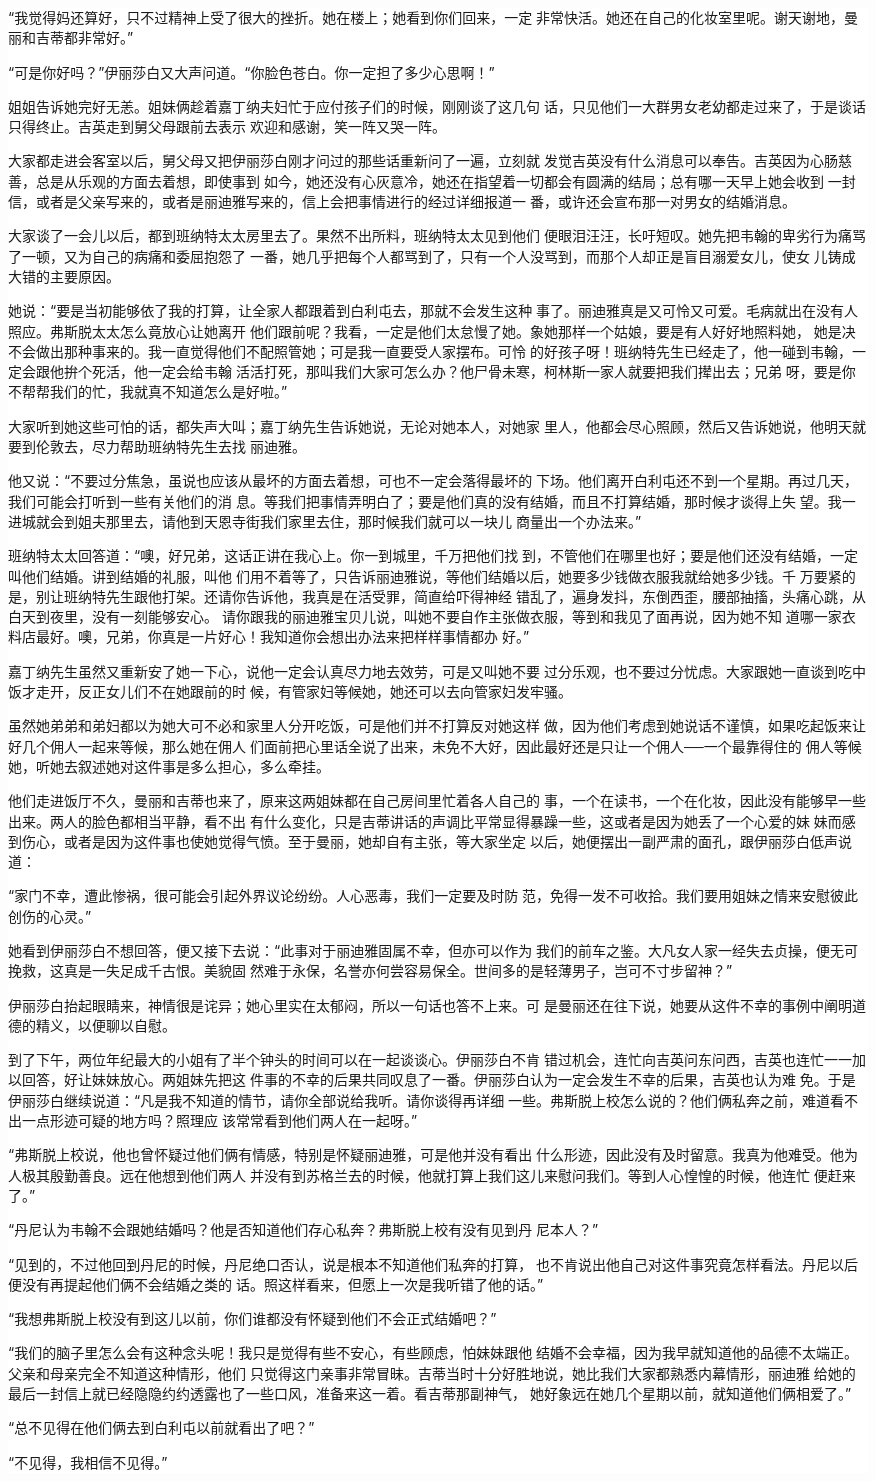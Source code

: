 “我觉得妈还算好，只不过精神上受了很大的挫折。她在楼上；她看到你们回来，一定 非常快活。她还在自己的化妆室里呢。谢天谢地，曼丽和吉蒂都非常好。”

“可是你好吗？”伊丽莎白又大声问道。“你脸色苍白。你一定担了多少心思啊！”

姐姐告诉她完好无恙。姐妹俩趁着嘉丁纳夫妇忙于应付孩子们的时候，刚刚谈了这几句 话，只见他们一大群男女老幼都走过来了，于是谈话只得终止。吉英走到舅父母跟前去表示 欢迎和感谢，笑一阵又哭一阵。

大家都走进会客室以后，舅父母又把伊丽莎白刚才问过的那些话重新问了一遍，立刻就 发觉吉英没有什么消息可以奉告。吉英因为心肠慈善，总是从乐观的方面去着想，即使事到 如今，她还没有心灰意冷，她还在指望着一切都会有圆满的结局；总有哪一天早上她会收到 一封信，或者是父亲写来的，或者是丽迪雅写来的，信上会把事情进行的经过详细报道一 番，或许还会宣布那一对男女的结婚消息。

大家谈了一会儿以后，都到班纳特太太房里去了。果然不出所料，班纳特太太见到他们 便眼泪汪汪，长吁短叹。她先把韦翰的卑劣行为痛骂了一顿，又为自己的病痛和委屈抱怨了 一番，她几乎把每个人都骂到了，只有一个人没骂到，而那个人却正是盲目溺爱女儿，使女 儿铸成大错的主要原因。

她说：“要是当初能够依了我的打算，让全家人都跟着到白利屯去，那就不会发生这种 事了。丽迪雅真是又可怜又可爱。毛病就出在没有人照应。弗斯脱太太怎么竟放心让她离开 他们跟前呢？我看，一定是他们太怠慢了她。象她那样一个姑娘，要是有人好好地照料她， 她是决不会做出那种事来的。我一直觉得他们不配照管她；可是我一直要受人家摆布。可怜 的好孩子呀！班纳特先生已经走了，他一碰到韦翰，一定会跟他拚个死活，他一定会给韦翰 活活打死，那叫我们大家可怎么办？他尸骨未寒，柯林斯一家人就要把我们撵出去；兄弟 呀，要是你不帮帮我们的忙，我就真不知道怎么是好啦。”

大家听到她这些可怕的话，都失声大叫；嘉丁纳先生告诉她说，无论对她本人，对她家 里人，他都会尽心照顾，然后又告诉她说，他明天就要到伦敦去，尽力帮助班纳特先生去找 丽迪雅。

他又说：“不要过分焦急，虽说也应该从最坏的方面去着想，可也不一定会落得最坏的 下场。他们离开白利屯还不到一个星期。再过几天，我们可能会打听到一些有关他们的消 息。等我们把事情弄明白了；要是他们真的没有结婚，而且不打算结婚，那时候才谈得上失 望。我一进城就会到姐夫那里去，请他到天恩寺街我们家里去住，那时候我们就可以一块儿 商量出一个办法来。”

班纳特太太回答道：“噢，好兄弟，这话正讲在我心上。你一到城里，千万把他们找 到，不管他们在哪里也好；要是他们还没有结婚，一定叫他们结婚。讲到结婚的礼服，叫他 们用不着等了，只告诉丽迪雅说，等他们结婚以后，她要多少钱做衣服我就给她多少钱。千 万要紧的是，别让班纳特先生跟他打架。还请你告诉他，我真是在活受罪，简直给吓得神经 错乱了，遍身发抖，东倒西歪，腰部抽搐，头痛心跳，从白天到夜里，没有一刻能够安心。 请你跟我的丽迪雅宝贝儿说，叫她不要自作主张做衣服，等到和我见了面再说，因为她不知 道哪一家衣料店最好。噢，兄弟，你真是一片好心！我知道你会想出办法来把样样事情都办 好。”

嘉丁纳先生虽然又重新安了她一下心，说他一定会认真尽力地去效劳，可是又叫她不要 过分乐观，也不要过分忧虑。大家跟她一直谈到吃中饭才走开，反正女儿们不在她跟前的时 候，有管家妇等候她，她还可以去向管家妇发牢骚。

虽然她弟弟和弟妇都以为她大可不必和家里人分开吃饭，可是他们并不打算反对她这样 做，因为他们考虑到她说话不谨慎，如果吃起饭来让好几个佣人一起来等候，那么她在佣人 们面前把心里话全说了出来，未免不大好，因此最好还是只让一个佣人──一个最靠得住的 佣人等候她，听她去叙述她对这件事是多么担心，多么牵挂。

他们走进饭厅不久，曼丽和吉蒂也来了，原来这两姐妹都在自己房间里忙着各人自己的 事，一个在读书，一个在化妆，因此没有能够早一些出来。两人的脸色都相当平静，看不出 有什么变化，只是吉蒂讲话的声调比平常显得暴躁一些，这或者是因为她丢了一个心爱的妹 妹而感到伤心，或者是因为这件事也使她觉得气愤。至于曼丽，她却自有主张，等大家坐定 以后，她便摆出一副严肃的面孔，跟伊丽莎白低声说道：

“家门不幸，遭此惨祸，很可能会引起外界议论纷纷。人心恶毒，我们一定要及时防 范，免得一发不可收拾。我们要用姐妹之情来安慰彼此创伤的心灵。”

她看到伊丽莎白不想回答，便又接下去说：“此事对于丽迪雅固属不幸，但亦可以作为 我们的前车之鉴。大凡女人家一经失去贞操，便无可挽救，这真是一失足成千古恨。美貌固 然难于永保，名誉亦何尝容易保全。世间多的是轻薄男子，岂可不寸步留神？”

伊丽莎白抬起眼睛来，神情很是诧异；她心里实在太郁闷，所以一句话也答不上来。可 是曼丽还在往下说，她要从这件不幸的事例中阐明道德的精义，以便聊以自慰。

到了下午，两位年纪最大的小姐有了半个钟头的时间可以在一起谈谈心。伊丽莎白不肯 错过机会，连忙向吉英问东问西，吉英也连忙一一加以回答，好让妹妹放心。两姐妹先把这 件事的不幸的后果共同叹息了一番。伊丽莎白认为一定会发生不幸的后果，吉英也认为难 免。于是伊丽莎白继续说道：“凡是我不知道的情节，请你全部说给我听。请你谈得再详细 一些。弗斯脱上校怎么说的？他们俩私奔之前，难道看不出一点形迹可疑的地方吗？照理应 该常常看到他们两人在一起呀。”

“弗斯脱上校说，他也曾怀疑过他们俩有情感，特别是怀疑丽迪雅，可是他并没有看出 什么形迹，因此没有及时留意。我真为他难受。他为人极其殷勤善良。远在他想到他们两人 并没有到苏格兰去的时候，他就打算上我们这儿来慰问我们。等到人心惶惶的时候，他连忙 便赶来了。”

“丹尼认为韦翰不会跟她结婚吗？他是否知道他们存心私奔？弗斯脱上校有没有见到丹 尼本人？”

“见到的，不过他回到丹尼的时候，丹尼绝口否认，说是根本不知道他们私奔的打算， 也不肯说出他自己对这件事究竟怎样看法。丹尼以后便没有再提起他们俩不会结婚之类的 话。照这样看来，但愿上一次是我听错了他的话。”

“我想弗斯脱上校没有到这儿以前，你们谁都没有怀疑到他们不会正式结婚吧？”

“我们的脑子里怎么会有这种念头呢！我只是觉得有些不安心，有些顾虑，怕妹妹跟他 结婚不会幸福，因为我早就知道他的品德不太端正。父亲和母亲完全不知道这种情形，他们 只觉得这门亲事非常冒昧。吉蒂当时十分好胜地说，她比我们大家都熟悉内幕情形，丽迪雅 给她的最后一封信上就已经隐隐约约透露也了一些口风，准备来这一着。看吉蒂那副神气， 她好象远在她几个星期以前，就知道他们俩相爱了。”

“总不见得在他们俩去到白利屯以前就看出了吧？”

“不见得，我相信不见得。”
